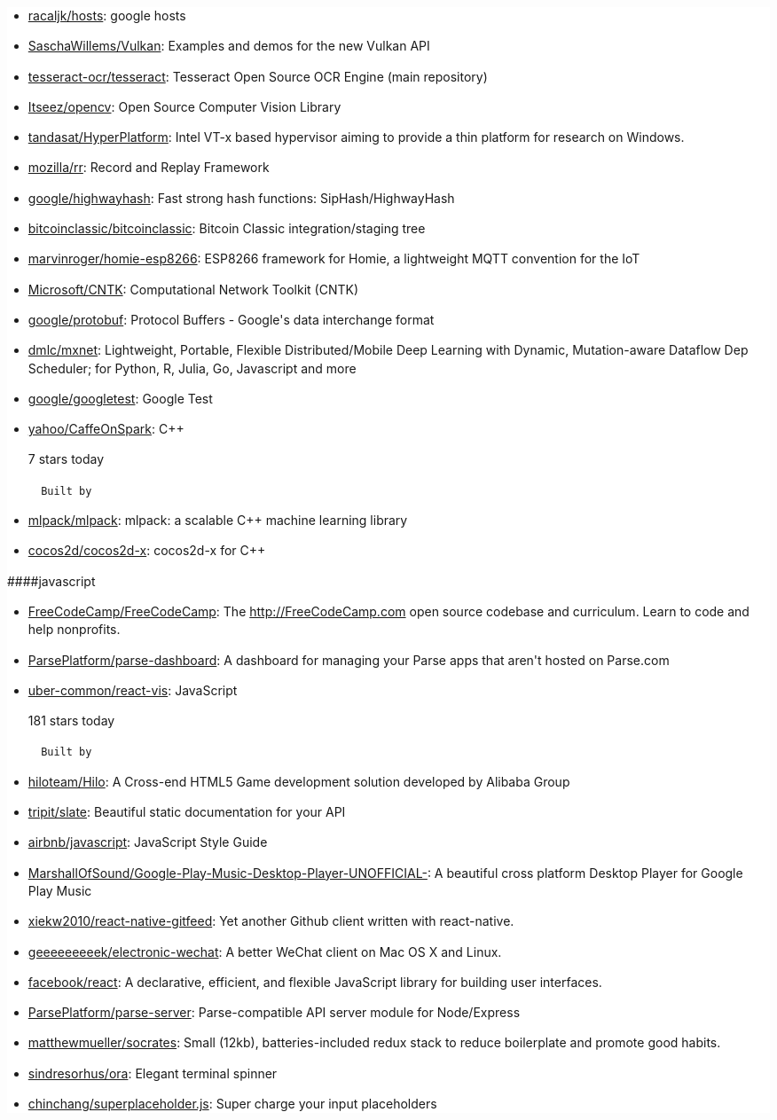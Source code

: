 * [racaljk/hosts](https://github.com/racaljk/hosts): google hosts
* [SaschaWillems/Vulkan](https://github.com/SaschaWillems/Vulkan): Examples and demos for the new Vulkan API
* [tesseract-ocr/tesseract](https://github.com/tesseract-ocr/tesseract): Tesseract Open Source OCR Engine (main repository)
* [Itseez/opencv](https://github.com/Itseez/opencv): Open Source Computer Vision Library
* [tandasat/HyperPlatform](https://github.com/tandasat/HyperPlatform): Intel VT-x based hypervisor aiming to provide a thin platform for research on Windows.
* [mozilla/rr](https://github.com/mozilla/rr): Record and Replay Framework
* [google/highwayhash](https://github.com/google/highwayhash): Fast strong hash functions: SipHash/HighwayHash
* [bitcoinclassic/bitcoinclassic](https://github.com/bitcoinclassic/bitcoinclassic): Bitcoin Classic integration/staging tree
* [marvinroger/homie-esp8266](https://github.com/marvinroger/homie-esp8266): ESP8266 framework for Homie, a lightweight MQTT convention for the IoT
* [Microsoft/CNTK](https://github.com/Microsoft/CNTK): Computational Network Toolkit (CNTK)
* [google/protobuf](https://github.com/google/protobuf): Protocol Buffers - Google's data interchange format
* [dmlc/mxnet](https://github.com/dmlc/mxnet): Lightweight, Portable, Flexible Distributed/Mobile Deep Learning with Dynamic, Mutation-aware Dataflow Dep Scheduler; for Python, R, Julia, Go, Javascript and more
* [google/googletest](https://github.com/google/googletest): Google Test
* [yahoo/CaffeOnSpark](https://github.com/yahoo/CaffeOnSpark): C++

      

    7 stars today

    
      
        Built by
* [mlpack/mlpack](https://github.com/mlpack/mlpack): mlpack: a scalable C++ machine learning library
* [cocos2d/cocos2d-x](https://github.com/cocos2d/cocos2d-x): cocos2d-x for C++

####javascript
* [FreeCodeCamp/FreeCodeCamp](https://github.com/FreeCodeCamp/FreeCodeCamp): The http://FreeCodeCamp.com open source codebase and curriculum. Learn to code and help nonprofits.
* [ParsePlatform/parse-dashboard](https://github.com/ParsePlatform/parse-dashboard): A dashboard for managing your Parse apps that aren't hosted on Parse.com
* [uber-common/react-vis](https://github.com/uber-common/react-vis): JavaScript

      

    181 stars today

    
      
        Built by
* [hiloteam/Hilo](https://github.com/hiloteam/Hilo): A Cross-end HTML5 Game development solution developed by Alibaba Group
* [tripit/slate](https://github.com/tripit/slate): Beautiful static documentation for your API
* [airbnb/javascript](https://github.com/airbnb/javascript): JavaScript Style Guide
* [MarshallOfSound/Google-Play-Music-Desktop-Player-UNOFFICIAL-](https://github.com/MarshallOfSound/Google-Play-Music-Desktop-Player-UNOFFICIAL-): A beautiful cross platform Desktop Player for Google Play Music
* [xiekw2010/react-native-gitfeed](https://github.com/xiekw2010/react-native-gitfeed): Yet another Github client written with react-native.
* [geeeeeeeeek/electronic-wechat](https://github.com/geeeeeeeeek/electronic-wechat): A better WeChat client on Mac OS X and Linux.
* [facebook/react](https://github.com/facebook/react): A declarative, efficient, and flexible JavaScript library for building user interfaces.
* [ParsePlatform/parse-server](https://github.com/ParsePlatform/parse-server): Parse-compatible API server module for Node/Express
* [matthewmueller/socrates](https://github.com/matthewmueller/socrates): Small (12kb), batteries-included redux stack to reduce boilerplate and promote good habits.
* [sindresorhus/ora](https://github.com/sindresorhus/ora): Elegant terminal spinner
* [chinchang/superplaceholder.js](https://github.com/chinchang/superplaceholder.js): Super charge your input placeholders